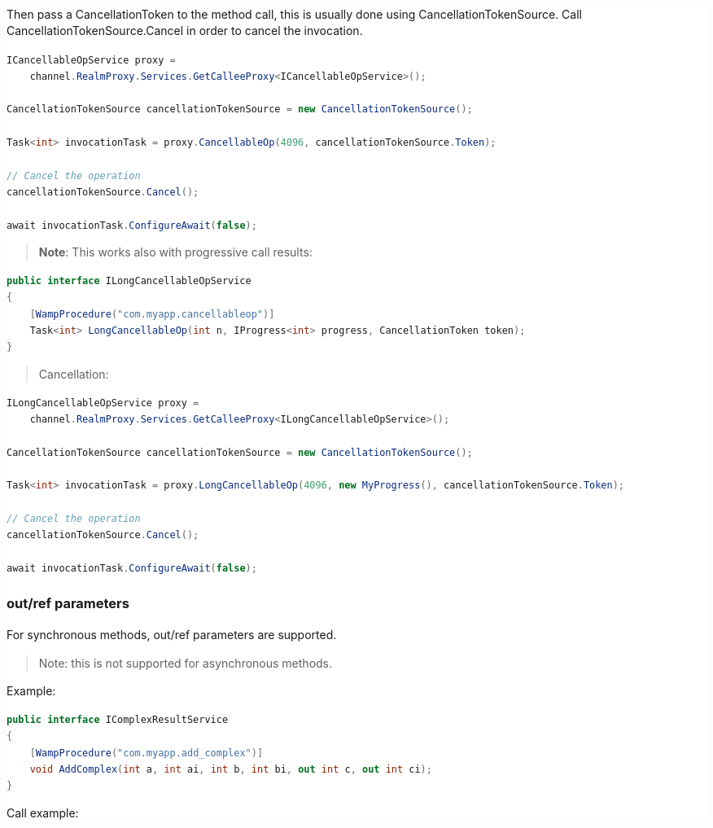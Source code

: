 Then pass a CancellationToken to the method call, this is usually done using CancellationTokenSource. Call CancellationTokenSource.Cancel in order to cancel the invocation.

```csharp
ICancellableOpService proxy =
    channel.RealmProxy.Services.GetCalleeProxy<ICancellableOpService>();

CancellationTokenSource cancellationTokenSource = new CancellationTokenSource();

Task<int> invocationTask = proxy.CancellableOp(4096, cancellationTokenSource.Token);

// Cancel the operation
cancellationTokenSource.Cancel();

await invocationTask.ConfigureAwait(false);
```

> **Note**: This works also with progressive call results:
```csharp
public interface ILongCancellableOpService
{
    [WampProcedure("com.myapp.cancellableop")]
    Task<int> LongCancellableOp(int n, IProgress<int> progress, CancellationToken token);
}
```
> 
> Cancellation:
```csharp
ILongCancellableOpService proxy =
    channel.RealmProxy.Services.GetCalleeProxy<ILongCancellableOpService>();

CancellationTokenSource cancellationTokenSource = new CancellationTokenSource();

Task<int> invocationTask = proxy.LongCancellableOp(4096, new MyProgress(), cancellationTokenSource.Token);

// Cancel the operation
cancellationTokenSource.Cancel();

await invocationTask.ConfigureAwait(false);
```

### out/ref parameters

For synchronous methods, out/ref parameters are supported.

> Note: this is not supported for asynchronous methods.

Example:

```csharp
public interface IComplexResultService
{
    [WampProcedure("com.myapp.add_complex")]
    void AddComplex(int a, int ai, int b, int bi, out int c, out int ci);
}
```
Call example:
